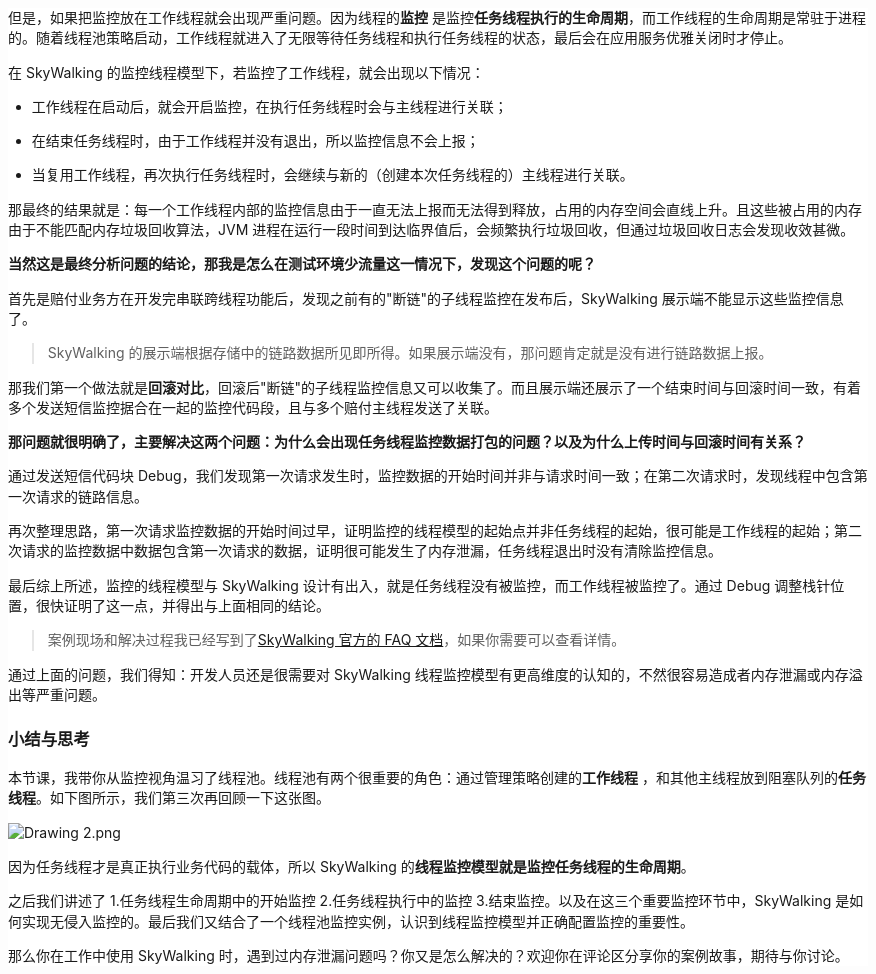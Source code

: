 但是，如果把监控放在工作线程就会出现严重问题。因为线程的**监控** 是监控**任务线程执行的生命周期**，而工作线程的生命周期是常驻于进程的。随着线程池策略启动，工作线程就进入了无限等待任务线程和执行任务线程的状态，最后会在应用服务优雅关闭时才停止。

在 SkyWalking 的监控线程模型下，若监控了工作线程，就会出现以下情况：

* 工作线程在启动后，就会开启监控，在执行任务线程时会与主线程进行关联；

* 在结束任务线程时，由于工作线程并没有退出，所以监控信息不会上报；

* 当复用工作线程，再次执行任务线程时，会继续与新的（创建本次任务线程的）主线程进行关联。

那最终的结果就是：每一个工作线程内部的监控信息由于一直无法上报而无法得到释放，占用的内存空间会直线上升。且这些被占用的内存由于不能匹配内存垃圾回收算法，JVM 进程在运行一段时间到达临界值后，会频繁执行垃圾回收，但通过垃圾回收日志会发现收效甚微。

**当然这是最终分析问题的结论，那我是怎么在测试环境少流量这一情况下，发现这个问题的呢？**

首先是赔付业务方在开发完串联跨线程功能后，发现之前有的"断链"的子线程监控在发布后，SkyWalking 展示端不能显示这些监控信息了。
> SkyWalking 的展示端根据存储中的链路数据所见即所得。如果展示端没有，那问题肯定就是没有进行链路数据上报。

那我们第一个做法就是**回滚对比**，回滚后"断链"的子线程监控信息又可以收集了。而且展示端还展示了一个结束时间与回滚时间一致，有着多个发送短信监控据合在一起的监控代码段，且与多个赔付主线程发送了关联。

**那问题就很明确了，主要解决这两个问题：为什么会出现任务线程监控数据打包的问题？以及为什么上传时间与回滚时间有关系？**

通过发送短信代码块 Debug，我们发现第一次请求发生时，监控数据的开始时间并非与请求时间一致；在第二次请求时，发现线程中包含第一次请求的链路信息。

再次整理思路，第一次请求监控数据的开始时间过早，证明监控的线程模型的起始点并非任务线程的起始，很可能是工作线程的起始；第二次请求的监控数据中数据包含第一次请求的数据，证明很可能发生了内存泄漏，任务线程退出时没有清除监控信息。

最后综上所述，监控的线程模型与 SkyWalking 设计有出入，就是任务线程没有被监控，而工作线程被监控了。通过 Debug 调整栈针位置，很快证明了这一点，并得出与上面相同的结论。
> 案例现场和解决过程我已经写到了[SkyWalking 官方的 FAQ 文档](https://github.com/apache/skywalking/blob/master/docs/en/FAQ/Memory-leak-enhance-Worker-thread.md?fileGuid=xxQTRXtVcqtHK6j8)，如果你需要可以查看详情。

通过上面的问题，我们得知：开发人员还是很需要对 SkyWalking 线程监控模型有更高维度的认知的，不然很容易造成者内存泄漏或内存溢出等严重问题。

### 小结与思考

本节课，我带你从监控视角温习了线程池。线程池有两个很重要的角色：通过管理策略创建的**工作线程** ，和其他主线程放到阻塞队列的**任务线程**。如下图所示，我们第三次再回顾一下这张图。

<Image alt="Drawing 2.png" src="https://s0.lgstatic.com/i/image6/M00/3B/0F/Cgp9HWCCfDaAEbuYAAKau0ImkMw690.png"/>

因为任务线程才是真正执行业务代码的载体，所以 SkyWalking 的**线程监控模型就是监控任务线程的生命周期**。

之后我们讲述了 1.任务线程生命周期中的开始监控 2.任务线程执行中的监控 3.结束监控。以及在这三个重要监控环节中，SkyWalking 是如何实现无侵入监控的。最后我们又结合了一个线程池监控实例，认识到线程监控模型并正确配置监控的重要性。

那么你在工作中使用 SkyWalking 时，遇到过内存泄漏问题吗？你又是怎么解决的？欢迎你在评论区分享你的案例故事，期待与你讨论。
